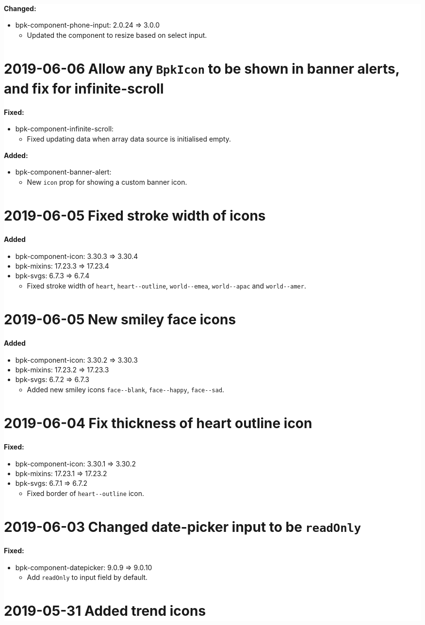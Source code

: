 **Changed:**
- bpk-component-phone-input: 2.0.24 => 3.0.0
  - Updated the component to resize based on select input.

# 2019-06-06 Allow any `BpkIcon` to be shown in banner alerts, and fix for infinite-scroll

**Fixed:**

- bpk-component-infinite-scroll:
  - Fixed updating data when array data source is initialised empty.

**Added:**

- bpk-component-banner-alert:
  - New `icon` prop for showing a custom banner icon.

# 2019-06-05 Fixed stroke width of icons

**Added**
- bpk-component-icon: 3.30.3 => 3.30.4
- bpk-mixins: 17.23.3 => 17.23.4
- bpk-svgs: 6.7.3 => 6.7.4
  - Fixed stroke width of `heart`, `heart--outline`, `world--emea`, `world--apac` and `world--amer`.

# 2019-06-05 New smiley face icons

**Added**
- bpk-component-icon: 3.30.2 => 3.30.3
- bpk-mixins: 17.23.2 => 17.23.3
- bpk-svgs: 6.7.2 => 6.7.3
  - Added new smiley icons `face--blank`, `face--happy`, `face--sad`.

# 2019-06-04 Fix thickness of heart outline icon

**Fixed:**
- bpk-component-icon: 3.30.1 => 3.30.2
- bpk-mixins: 17.23.1 => 17.23.2
- bpk-svgs: 6.7.1 => 6.7.2
  - Fixed border of `heart--outline` icon.

# 2019-06-03 Changed date-picker input to be `readOnly`

**Fixed:**

- bpk-component-datepicker: 9.0.9 => 9.0.10
  - Add `readOnly` to input field by default.

# 2019-05-31 Added trend icons
